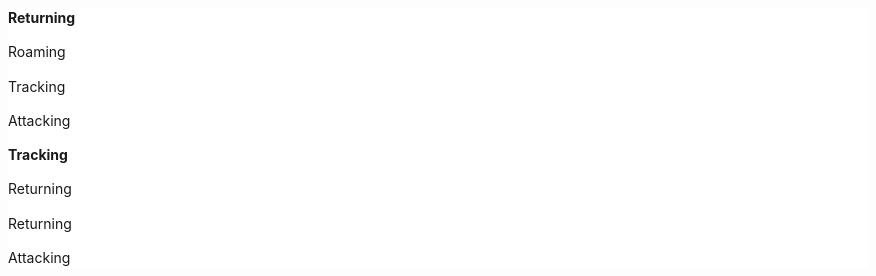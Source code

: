 **Returning**

</td>
<td>

</td>
<td>

Roaming

</td>
<td>

Tracking

</td>
<td>

</td>
<td>

</td>
<td>

Attacking

</td>
<td>

</td>
</tr>
<tr><td>

**Tracking**

</td>
<td>

</td>
<td>

</td>
<td>

</td>
<td>

Returning

</td>
<td>

Returning

</td>
<td>

Attacking

</td>
<td>
